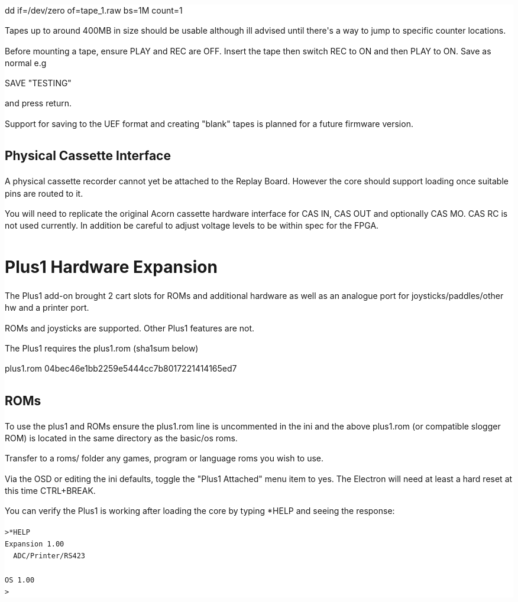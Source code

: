   dd if=/dev/zero of=tape_1.raw bs=1M count=1

Tapes up to around 400MB in size should be usable although ill advised until
there's a way to jump to specific counter locations.

Before mounting a tape, ensure PLAY and REC are OFF. Insert the tape then
switch REC to ON and then PLAY to ON. Save as normal e.g

  SAVE "TESTING"

and press return. 

Support for saving to the UEF format and creating "blank" tapes is planned 
for a future firmware version.


## Physical Cassette Interface

A physical cassette recorder cannot yet be attached to the Replay Board.
However the core should support loading once suitable pins are routed to it.

You will need to replicate the original Acorn cassette hardware interface
for CAS IN, CAS OUT and optionally CAS MO. CAS RC is not used currently. 
In addition be careful to adjust voltage levels to be within spec for the FPGA. 


# Plus1 Hardware Expansion

The Plus1 add-on brought 2 cart slots for ROMs and additional hardware as
well as an analogue port for joysticks/paddles/other hw and a printer port.

ROMs and joysticks are supported. Other Plus1 features are not.

The Plus1 requires the plus1.rom (sha1sum below)

  plus1.rom 04bec46e1bb2259e5444cc7b8017221414165ed7

## ROMs

To use the plus1 and ROMs ensure the plus1.rom line is uncommented in the ini
and the above plus1.rom (or compatible slogger ROM) is located in the same 
directory as the basic/os roms.

Transfer to a roms/ folder any games, program or language roms you wish to use.

Via the OSD or editing the ini defaults, toggle the "Plus1 Attached" menu
item to yes. The Electron will need at least a hard reset at this time
CTRL+BREAK.

You can verify the Plus1 is working after loading the core by typing *HELP
and seeing the response:

```
>*HELP
Expansion 1.00
  ADC/Printer/RS423

OS 1.00
>
```
